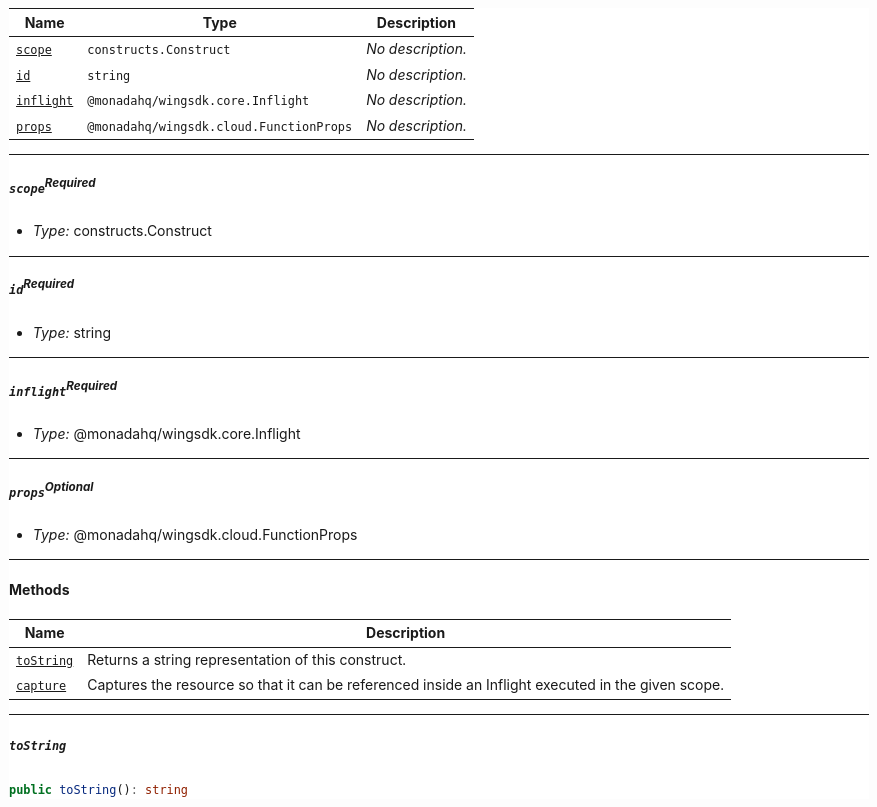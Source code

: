 | **Name** | **Type** | **Description** |
| --- | --- | --- |
| <code><a href="#@monadahq/wingsdk.cloud.Function.Initializer.parameter.scope">scope</a></code> | <code>constructs.Construct</code> | *No description.* |
| <code><a href="#@monadahq/wingsdk.cloud.Function.Initializer.parameter.id">id</a></code> | <code>string</code> | *No description.* |
| <code><a href="#@monadahq/wingsdk.cloud.Function.Initializer.parameter.inflight">inflight</a></code> | <code>@monadahq/wingsdk.core.Inflight</code> | *No description.* |
| <code><a href="#@monadahq/wingsdk.cloud.Function.Initializer.parameter.props">props</a></code> | <code>@monadahq/wingsdk.cloud.FunctionProps</code> | *No description.* |

---

##### `scope`<sup>Required</sup> <a name="scope" id="@monadahq/wingsdk.cloud.Function.Initializer.parameter.scope"></a>

- *Type:* constructs.Construct

---

##### `id`<sup>Required</sup> <a name="id" id="@monadahq/wingsdk.cloud.Function.Initializer.parameter.id"></a>

- *Type:* string

---

##### `inflight`<sup>Required</sup> <a name="inflight" id="@monadahq/wingsdk.cloud.Function.Initializer.parameter.inflight"></a>

- *Type:* @monadahq/wingsdk.core.Inflight

---

##### `props`<sup>Optional</sup> <a name="props" id="@monadahq/wingsdk.cloud.Function.Initializer.parameter.props"></a>

- *Type:* @monadahq/wingsdk.cloud.FunctionProps

---

#### Methods <a name="Methods" id="Methods"></a>

| **Name** | **Description** |
| --- | --- |
| <code><a href="#@monadahq/wingsdk.cloud.Function.toString">toString</a></code> | Returns a string representation of this construct. |
| <code><a href="#@monadahq/wingsdk.cloud.Function.capture">capture</a></code> | Captures the resource so that it can be referenced inside an Inflight executed in the given scope. |

---

##### `toString` <a name="toString" id="@monadahq/wingsdk.cloud.Function.toString"></a>

```typescript
public toString(): string
```
